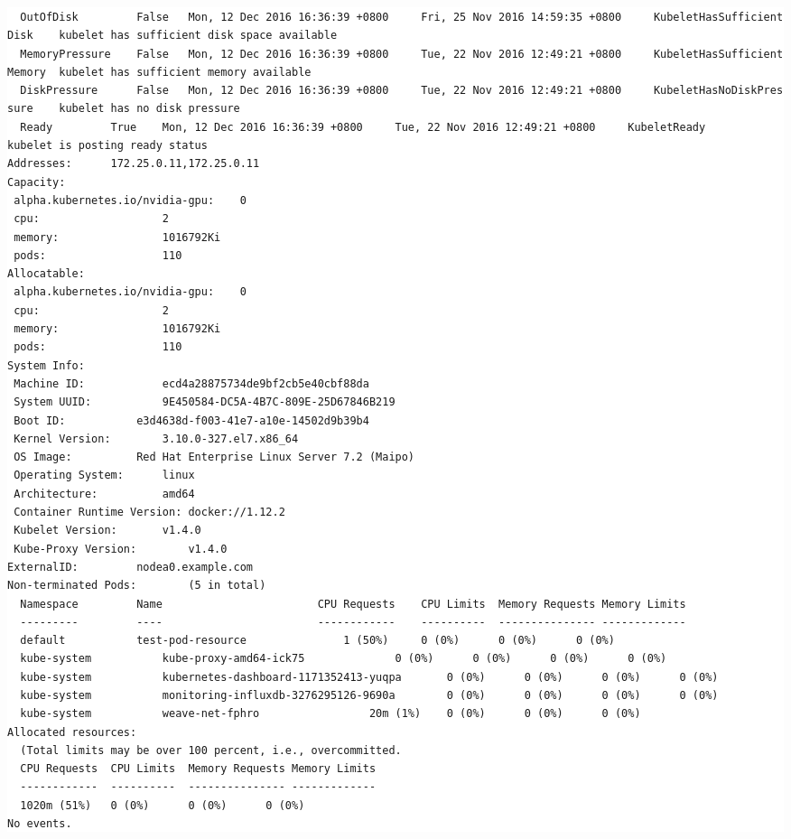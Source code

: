 ```shell
  OutOfDisk 		False 	Mon, 12 Dec 2016 16:36:39 +0800 	Fri, 25 Nov 2016 14:59:35 +0800 	KubeletHasSufficientDisk 	kubelet has sufficient disk space available
  MemoryPressure 	False 	Mon, 12 Dec 2016 16:36:39 +0800 	Tue, 22 Nov 2016 12:49:21 +0800 	KubeletHasSufficientMemory 	kubelet has sufficient memory available
  DiskPressure 		False 	Mon, 12 Dec 2016 16:36:39 +0800 	Tue, 22 Nov 2016 12:49:21 +0800 	KubeletHasNoDiskPressure 	kubelet has no disk pressure
  Ready 		True 	Mon, 12 Dec 2016 16:36:39 +0800 	Tue, 22 Nov 2016 12:49:21 +0800 	KubeletReady 			kubelet is posting ready status
Addresses:		172.25.0.11,172.25.0.11
Capacity:
 alpha.kubernetes.io/nvidia-gpu:	0
 cpu:					2
 memory:				1016792Ki
 pods:					110
Allocatable:
 alpha.kubernetes.io/nvidia-gpu:	0
 cpu:					2
 memory:				1016792Ki
 pods:					110
System Info:
 Machine ID:			ecd4a28875734de9bf2cb5e40cbf88da
 System UUID:			9E450584-DC5A-4B7C-809E-25D67846B219
 Boot ID:			e3d4638d-f003-41e7-a10e-14502d9b39b4
 Kernel Version:		3.10.0-327.el7.x86_64
 OS Image:			Red Hat Enterprise Linux Server 7.2 (Maipo)
 Operating System:		linux
 Architecture:			amd64
 Container Runtime Version:	docker://1.12.2
 Kubelet Version:		v1.4.0
 Kube-Proxy Version:		v1.4.0
ExternalID:			nodea0.example.com
Non-terminated Pods:		(5 in total)
  Namespace			Name						CPU Requests	CPU Limits	Memory Requests	Memory Limits
  ---------			----						------------	----------	---------------	-------------
  default			test-pod-resource				1 (50%)		0 (0%)		0 (0%)		0 (0%)
  kube-system			kube-proxy-amd64-ick75				0 (0%)		0 (0%)		0 (0%)		0 (0%)
  kube-system			kubernetes-dashboard-1171352413-yuqpa		0 (0%)		0 (0%)		0 (0%)		0 (0%)
  kube-system			monitoring-influxdb-3276295126-9690a		0 (0%)		0 (0%)		0 (0%)		0 (0%)
  kube-system			weave-net-fphro					20m (1%)	0 (0%)		0 (0%)		0 (0%)
Allocated resources:
  (Total limits may be over 100 percent, i.e., overcommitted.
  CPU Requests	CPU Limits	Memory Requests	Memory Limits
  ------------	----------	---------------	-------------
  1020m (51%)	0 (0%)		0 (0%)		0 (0%)
No events.
```
